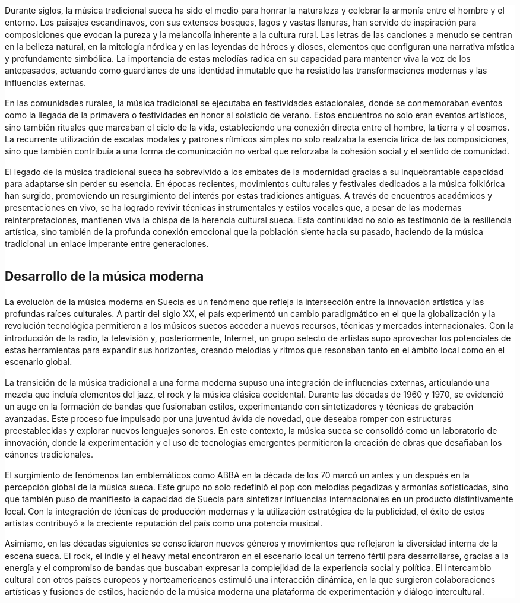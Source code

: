Durante siglos, la música tradicional sueca ha sido el medio para honrar la naturaleza y celebrar la armonía entre el hombre y el entorno. Los paisajes escandinavos, con sus extensos bosques, lagos y vastas llanuras, han servido de inspiración para composiciones que evocan la pureza y la melancolía inherente a la cultura rural. Las letras de las canciones a menudo se centran en la belleza natural, en la mitología nórdica y en las leyendas de héroes y dioses, elementos que configuran una narrativa mística y profundamente simbólica. La importancia de estas melodías radica en su capacidad para mantener viva la voz de los antepasados, actuando como guardianes de una identidad inmutable que ha resistido las transformaciones modernas y las influencias externas.  

En las comunidades rurales, la música tradicional se ejecutaba en festividades estacionales, donde se conmemoraban eventos como la llegada de la primavera o festividades en honor al solsticio de verano. Estos encuentros no solo eran eventos artísticos, sino también rituales que marcaban el ciclo de la vida, estableciendo una conexión directa entre el hombre, la tierra y el cosmos. La recurrente utilización de escalas modales y patrones rítmicos simples no solo realzaba la esencia lírica de las composiciones, sino que también contribuía a una forma de comunicación no verbal que reforzaba la cohesión social y el sentido de comunidad.  
 
El legado de la música tradicional sueca ha sobrevivido a los embates de la modernidad gracias a su inquebrantable capacidad para adaptarse sin perder su esencia. En épocas recientes, movimientos culturales y festivales dedicados a la música folklórica han surgido, promoviendo un resurgimiento del interés por estas tradiciones antiguas. A través de encuentros académicos y presentaciones en vivo, se ha logrado revivir técnicas instrumentales y estilos vocales que, a pesar de las modernas reinterpretaciones, mantienen viva la chispa de la herencia cultural sueca. Esta continuidad no solo es testimonio de la resiliencia artística, sino también de la profunda conexión emocional que la población siente hacia su pasado, haciendo de la música tradicional un enlace imperante entre generaciones.


## Desarrollo de la música moderna

La evolución de la música moderna en Suecia es un fenómeno que refleja la intersección entre la innovación artística y las profundas raíces culturales. A partir del siglo XX, el país experimentó un cambio paradigmático en el que la globalización y la revolución tecnológica permitieron a los músicos suecos acceder a nuevos recursos, técnicas y mercados internacionales. Con la introducción de la radio, la televisión y, posteriormente, Internet, un grupo selecto de artistas supo aprovechar los potenciales de estas herramientas para expandir sus horizontes, creando melodías y ritmos que resonaban tanto en el ámbito local como en el escenario global.  
 
La transición de la música tradicional a una forma moderna supuso una integración de influencias externas, articulando una mezcla que incluía elementos del jazz, el rock y la música clásica occidental. Durante las décadas de 1960 y 1970, se evidenció un auge en la formación de bandas que fusionaban estilos, experimentando con sintetizadores y técnicas de grabación avanzadas. Este proceso fue impulsado por una juventud ávida de novedad, que deseaba romper con estructuras preestablecidas y explorar nuevos lenguajes sonoros. En este contexto, la música sueca se consolidó como un laboratorio de innovación, donde la experimentación y el uso de tecnologías emergentes permitieron la creación de obras que desafiaban los cánones tradicionales.  
 
El surgimiento de fenómenos tan emblemáticos como ABBA en la década de los 70 marcó un antes y un después en la percepción global de la música sueca. Este grupo no solo redefinió el pop con melodías pegadizas y armonías sofisticadas, sino que también puso de manifiesto la capacidad de Suecia para sintetizar influencias internacionales en un producto distintivamente local. Con la integración de técnicas de producción modernas y la utilización estratégica de la publicidad, el éxito de estos artistas contribuyó a la creciente reputación del país como una potencia musical.  
 
Asimismo, en las décadas siguientes se consolidaron nuevos géneros y movimientos que reflejaron la diversidad interna de la escena sueca. El rock, el indie y el heavy metal encontraron en el escenario local un terreno fértil para desarrollarse, gracias a la energía y el compromiso de bandas que buscaban expresar la complejidad de la experiencia social y política. El intercambio cultural con otros países europeos y norteamericanos estimuló una interacción dinámica, en la que surgieron colaboraciones artísticas y fusiones de estilos, haciendo de la música moderna una plataforma de experimentación y diálogo intercultural.  
 